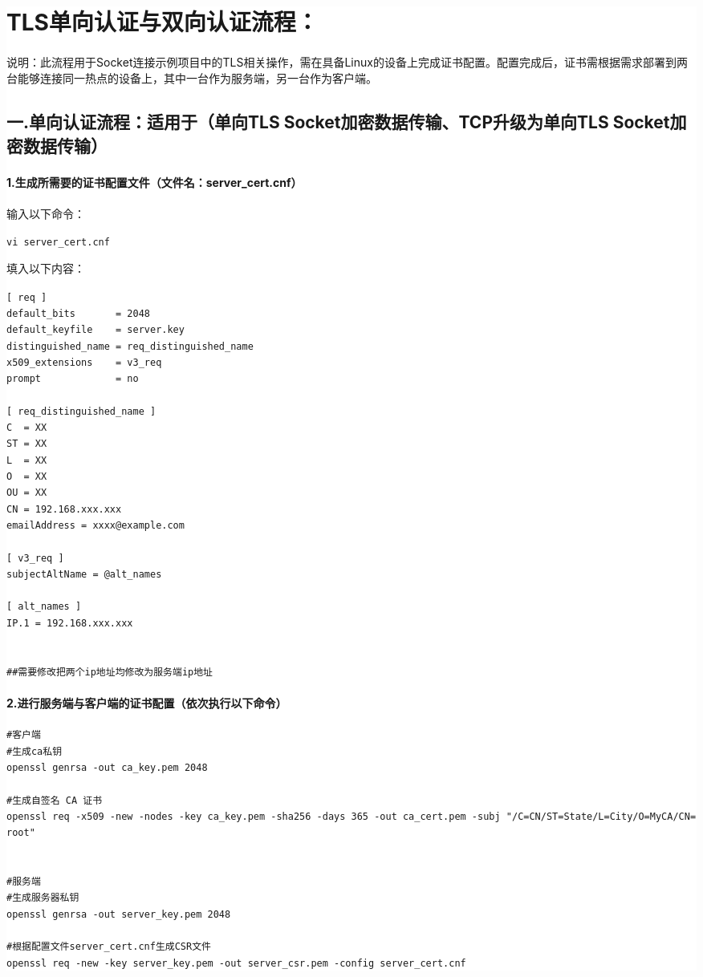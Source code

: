 # TLS单向认证与双向认证流程：

说明：此流程用于Socket连接示例项目中的TLS相关操作，需在具备Linux的设备上完成证书配置。配置完成后，证书需根据需求部署到两台能够连接同一热点的设备上，其中一台作为服务端，另一台作为客户端。



## 一.单向认证流程：适用于（单向TLS Socket加密数据传输、TCP升级为单向TLS Socket加密数据传输）

#### 1.生成所需要的证书配置文件（文件名：server_cert.cnf）

输入以下命令：

```
vi server_cert.cnf
```

填入以下内容：

```
[ req ]
default_bits       = 2048
default_keyfile    = server.key
distinguished_name = req_distinguished_name
x509_extensions    = v3_req
prompt             = no

[ req_distinguished_name ]
C  = XX
ST = XX
L  = XX
O  = XX
OU = XX
CN = 192.168.xxx.xxx
emailAddress = xxxx@example.com

[ v3_req ]
subjectAltName = @alt_names

[ alt_names ]
IP.1 = 192.168.xxx.xxx


##需要修改把两个ip地址均修改为服务端ip地址
```



#### 2.进行服务端与客户端的证书配置（依次执行以下命令）

```
#客户端
#生成ca私钥
openssl genrsa -out ca_key.pem 2048

#生成自签名 CA 证书
openssl req -x509 -new -nodes -key ca_key.pem -sha256 -days 365 -out ca_cert.pem -subj "/C=CN/ST=State/L=City/O=MyCA/CN=root"


#服务端
#生成服务器私钥
openssl genrsa -out server_key.pem 2048

#根据配置文件server_cert.cnf生成CSR文件
openssl req -new -key server_key.pem -out server_csr.pem -config server_cert.cnf
```